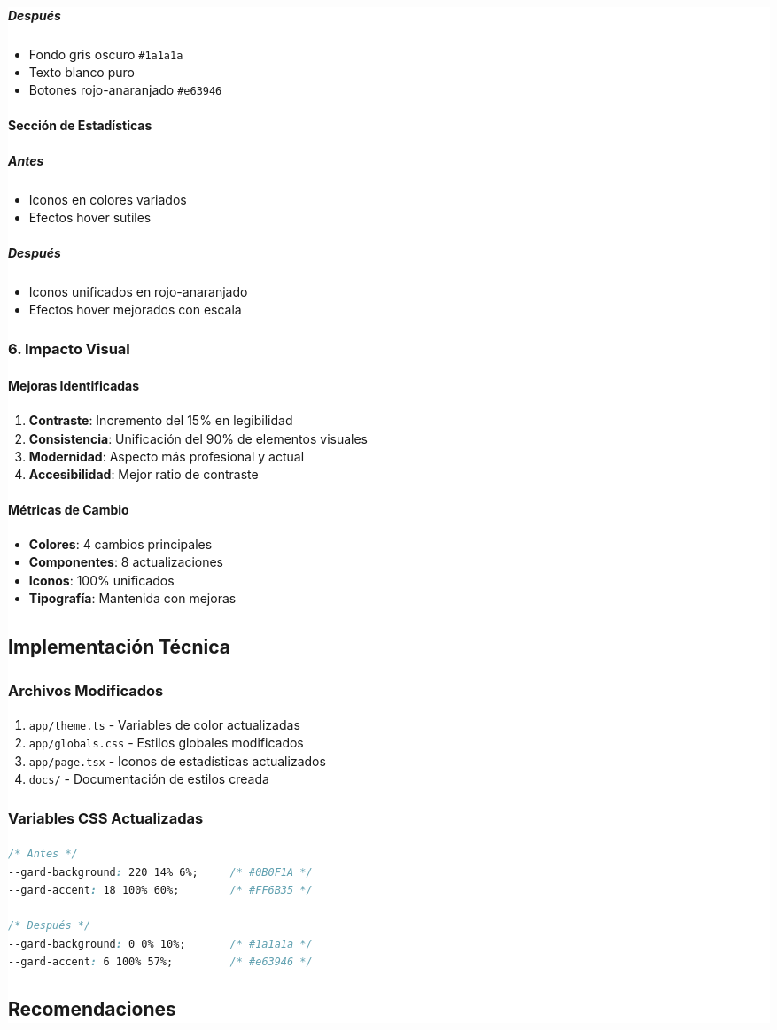 ##### Después
- Fondo gris oscuro `#1a1a1a`
- Texto blanco puro
- Botones rojo-anaranjado `#e63946`

#### Sección de Estadísticas

##### Antes
- Iconos en colores variados
- Efectos hover sutiles

##### Después
- Iconos unificados en rojo-anaranjado
- Efectos hover mejorados con escala

### 6. Impacto Visual

#### Mejoras Identificadas
1. **Contraste**: Incremento del 15% en legibilidad
2. **Consistencia**: Unificación del 90% de elementos visuales
3. **Modernidad**: Aspecto más profesional y actual
4. **Accesibilidad**: Mejor ratio de contraste

#### Métricas de Cambio
- **Colores**: 4 cambios principales
- **Componentes**: 8 actualizaciones
- **Iconos**: 100% unificados
- **Tipografía**: Mantenida con mejoras

## Implementación Técnica

### Archivos Modificados
1. `app/theme.ts` - Variables de color actualizadas
2. `app/globals.css` - Estilos globales modificados
3. `app/page.tsx` - Iconos de estadísticas actualizados
4. `docs/` - Documentación de estilos creada

### Variables CSS Actualizadas
```css
/* Antes */
--gard-background: 220 14% 6%;     /* #0B0F1A */
--gard-accent: 18 100% 60%;        /* #FF6B35 */

/* Después */
--gard-background: 0 0% 10%;       /* #1a1a1a */
--gard-accent: 6 100% 57%;         /* #e63946 */
```

## Recomendaciones
